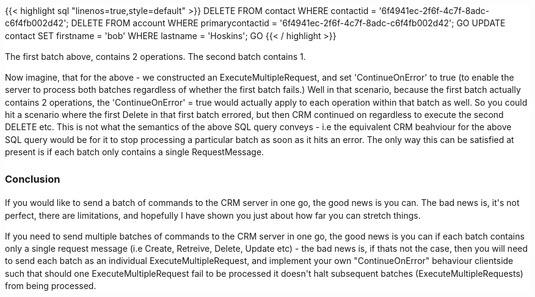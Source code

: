 {{< highlight sql "linenos=true,style=default" >}}
DELETE FROM contact WHERE contactid = '6f4941ec-2f6f-4c7f-8adc-c6f4fb002d42';
DELETE FROM account WHERE primarycontactid = '6f4941ec-2f6f-4c7f-8adc-c6f4fb002d42';
GO
UPDATE contact SET firstname = 'bob' WHERE lastname = 'Hoskins';
GO
{{< / highlight >}}

The first batch above, contains 2 operations. The second batch contains 1.

Now imagine, that for the above - we constructed an ExecuteMultipleRequest, and set 'ContinueOnError' to true (to enable the server to process both batches regardless of whether the first batch fails.)
Well in that scenario, because the first batch actually contains 2 operations, the 'ContinueOnError' = true would actually apply to each operation within that batch as well. So you could hit a scenario where the first Delete in that first batch errored, but then CRM continued on regardless to execute the second DELETE etc. This is not what the semantics of the above SQL query conveys - i.e the equivalent CRM beahviour for the above SQL query would be for it to stop processing a particular batch as soon as it hits an error. The only way this can be satisfied at present is if each batch only contains a single RequestMessage.

### Conclusion
If you would like to send a batch of commands to the CRM server in one go, the good news is you can. The bad news is, it's not perfect, there are limitations, and hopefully I have shown you just about how far you can stretch things.

If you need to send multiple batches of commands to the CRM server in one go, the good news is you can if each batch contains only a single request message (i.e Create, Retreive, Delete, Update etc) - the bad news is, if thats not the case, then you will need to send each batch as an individual ExecuteMultipleRequest, and implement your own "ContinueOnError" behaviour clientside such that should one ExecuteMultipleRequest fail to be processed it doesn't halt subsequent batches (ExecuteMultipleRequests) from being processed.